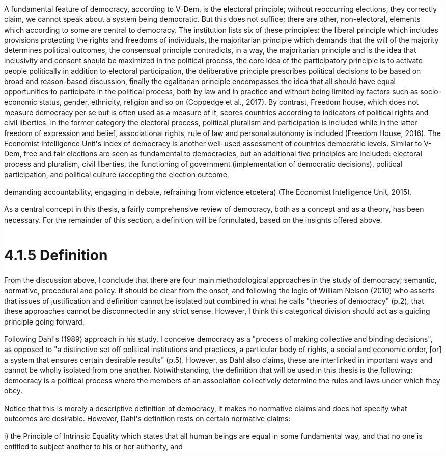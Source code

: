 A fundamental feature of democracy, according to V-Dem, is the electoral principle; without reoccurring elections, they correctly claim, we cannot speak about a system being democratic. But this does not suffice; there are other, non-electoral, elements which according to some are central to democracy. The institution lists six of these principles: the liberal principle which includes provisions protecting the rights and freedoms of individuals, the majoritarian principle which demands that the will of the majority determines political outcomes, the consensual principle contradicts, in a way, the majoritarian principle and is the idea that inclusivity and consent should be maximized in the political process, the core idea of the participatory principle is to activate people politically in addition to electoral participation, the deliberative principle prescribes political decisions to be based on broad and reason-based discussion, finally the egalitarian principle encompasses the idea that all should have equal opportunities to participate in the political process, both by law and in practice and without being limited by factors such as socio-economic status, gender, ethnicity, religion and so on (Coppedge et al., 2017). By contrast, Freedom house, which does not measure democracy per se but is often used as a measure of it, scores countries according to indicators of political rights and civil liberties. In the former category the electoral process, political pluralism and participation is included while in the latter freedom of expression and belief, associational rights, rule of law and personal autonomy is included (Freedom House, 2016). The Economist Intelligence Unit's index of democracy is another well-used assessment of countries democratic levels. Similar to V-Dem, free and fair elections are seen as fundamental to democracies, but an additional five principles are included: electoral process and pluralism, civil liberties, the functioning of government (implementation of democratic decisions), political participation, and political culture (accepting the election outcome,  

demanding accountability, engaging in debate, refraining from violence etcetera) (The Economist Intelligence Unit, 2015).  

As a central concept in this thesis, a fairly comprehensive review of democracy, both as a concept and as a theory, has been necessary. For the remainder of this section, a definition will be formulated, based on the insights offered above.  

# 4.1.5 Definition  

From the discussion above, I conclude that there are four main methodological approaches in the study of democracy; semantic, normative, procedural and policy. It should be clear from the onset, and following the logic of William Nelson (2010) who asserts that issues of justification and definition cannot be isolated but combined in what he calls "theories of democracy" (p.2), that these approaches cannot be disconnected in any strict sense. However, I think this categorical division should act as a guiding principle going forward.  

Following Dahl's (1989) approach in his study, I conceive democracy as a "process of making collective and binding decisions", as opposed to "a distinctive set off political institutions and practices, a particular body of rights, a social and economic order, [or] a system that ensures certain desirable results" (p.5). However, as Dahl also claims, these are interlinked in important ways and cannot be wholly isolated from one another. Notwithstanding, the definition that will be used in this thesis is the following: democracy is a political process where the members of an association collectively determine the rules and laws under which they obey.  

Notice that this is merely a descriptive definition of democracy, it makes no normative claims and does not specify what outcomes are desirable. However, Dahl's definition rests on certain normative claims:  

i) the Principle of Intrinsic Equality which states that all human beings are equal in some fundamental way, and that no one is entitled to subject another to his or her authority, and  
